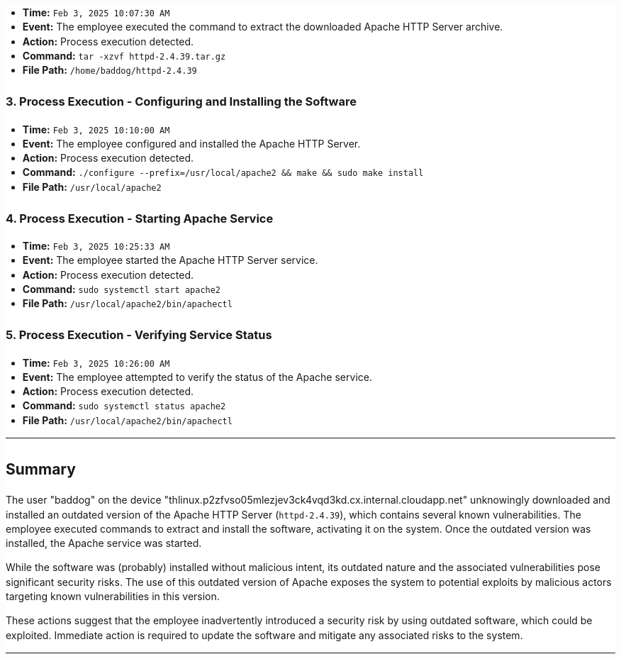 - **Time:** `Feb 3, 2025 10:07:30 AM`
- **Event:** The employee executed the command to extract the downloaded Apache HTTP Server archive.
- **Action:** Process execution detected.
- **Command:** `tar -xzvf httpd-2.4.39.tar.gz`
- **File Path:** `/home/baddog/httpd-2.4.39`

### 3. Process Execution - Configuring and Installing the Software

- **Time:** `Feb 3, 2025 10:10:00 AM`
- **Event:** The employee configured and installed the Apache HTTP Server.
- **Action:** Process execution detected.
- **Command:** `./configure --prefix=/usr/local/apache2 && make && sudo make install`
- **File Path:** `/usr/local/apache2`

### 4. Process Execution - Starting Apache Service

- **Time:** `Feb 3, 2025 10:25:33 AM`
- **Event:** The employee started the Apache HTTP Server service.
- **Action:** Process execution detected.
- **Command:** `sudo systemctl start apache2`
- **File Path:** `/usr/local/apache2/bin/apachectl`

### 5. Process Execution - Verifying Service Status

- **Time:** `Feb 3, 2025 10:26:00 AM`
- **Event:** The employee attempted to verify the status of the Apache service.
- **Action:** Process execution detected.
- **Command:** `sudo systemctl status apache2`
- **File Path:** `/usr/local/apache2/bin/apachectl`

---

## Summary

The user "baddog" on the device "thlinux.p2zfvso05mlezjev3ck4vqd3kd.cx.internal.cloudapp.net" unknowingly downloaded and installed an outdated version of the Apache HTTP Server (`httpd-2.4.39`), which contains several known vulnerabilities. The employee executed commands to extract and install the software, activating it on the system. Once the outdated version was installed, the Apache service was started.

While the software was (probably) installed without malicious intent, its outdated nature and the associated vulnerabilities pose significant security risks. The use of this outdated version of Apache exposes the system to potential exploits by malicious actors targeting known vulnerabilities in this version.

These actions suggest that the employee inadvertently introduced a security risk by using outdated software, which could be exploited. Immediate action is required to update the software and mitigate any associated risks to the system.

---
